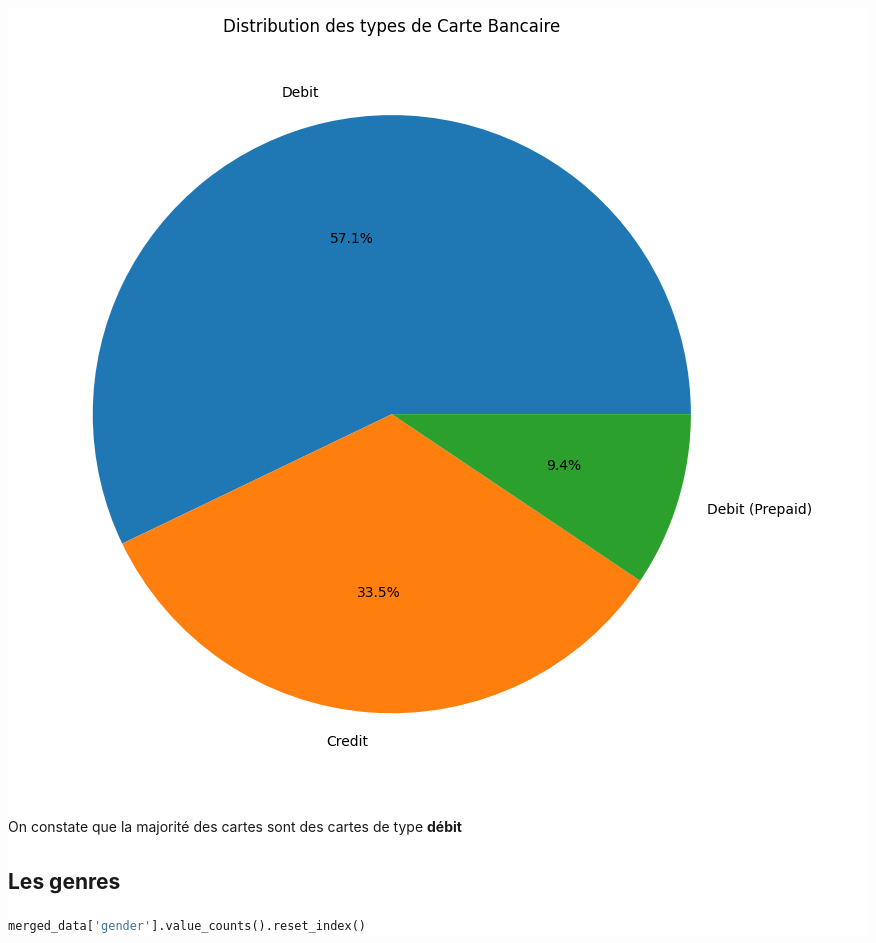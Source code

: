 
    
![png](financial_statistic_files/financial_statistic_32_0.png)
    


On constate que la majorité des cartes sont des cartes de type **débit**

## Les genres


```python
merged_data['gender'].value_counts().reset_index()
```
